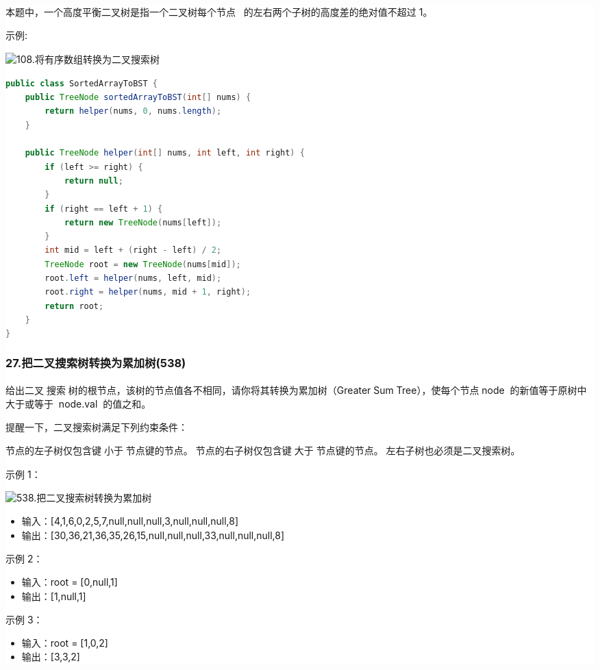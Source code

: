 本题中，一个高度平衡二叉树是指一个二叉树每个节点   的左右两个子树的高度差的绝对值不超过 1。

示例:

![108.将有序数组转换为二叉搜索树](https://code-thinking-1253855093.file.myqcloud.com/pics/20201022164420763.png)

```java
public class SortedArrayToBST {
    public TreeNode sortedArrayToBST(int[] nums) {
        return helper(nums, 0, nums.length);
    }

    public TreeNode helper(int[] nums, int left, int right) {
        if (left >= right) {
            return null;
        }
        if (right == left + 1) {
            return new TreeNode(nums[left]);
        }
        int mid = left + (right - left) / 2;
        TreeNode root = new TreeNode(nums[mid]);
        root.left = helper(nums, left, mid);
        root.right = helper(nums, mid + 1, right);
        return root;
    }
}

```

### 27.把二叉搜索树转换为累加树(538)

给出二叉 搜索 树的根节点，该树的节点值各不相同，请你将其转换为累加树（Greater Sum Tree），使每个节点 node  的新值等于原树中大于或等于  node.val  的值之和。

提醒一下，二叉搜索树满足下列约束条件：

节点的左子树仅包含键 小于 节点键的节点。
节点的右子树仅包含键 大于 节点键的节点。
左右子树也必须是二叉搜索树。

示例 1：

![538.把二叉搜索树转换为累加树](https://code-thinking-1253855093.file.myqcloud.com/pics/20201023160751832.png)

- 输入：[4,1,6,0,2,5,7,null,null,null,3,null,null,null,8]
- 输出：[30,36,21,36,35,26,15,null,null,null,33,null,null,null,8]

示例 2：

- 输入：root = [0,null,1]
- 输出：[1,null,1]

示例 3：

- 输入：root = [1,0,2]
- 输出：[3,3,2]
